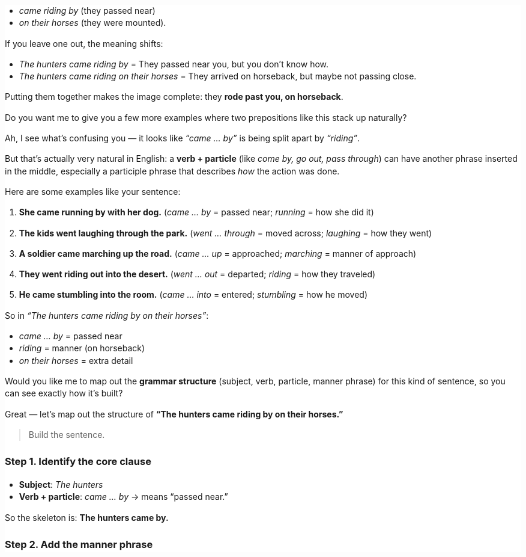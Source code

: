 * *came riding by* (they passed near)
* *on their horses* (they were mounted).

If you leave one out, the meaning shifts:

* *The hunters came riding by* = They passed near you, but you don’t know how.
* *The hunters came riding on their horses* = They arrived on horseback, but maybe not passing close.

Putting them together makes the image complete: they **rode past you, on horseback**.

Do you want me to give you a few more examples where two prepositions like this stack up naturally?



Ah, I see what’s confusing you — it looks like *“came … by”* is being split apart by *“riding”*.

But that’s actually very natural in English: a **verb + particle** (like *come by, go out, pass through*) can have another phrase inserted in the middle, especially a participle phrase that describes *how* the action was done.

Here are some examples like your sentence:

1. **She came running by with her dog.**
   (*came … by* = passed near; *running* = how she did it)

2. **The kids went laughing through the park.**
   (*went … through* = moved across; *laughing* = how they went)

3. **A soldier came marching up the road.**
   (*came … up* = approached; *marching* = manner of approach)

4. **They went riding out into the desert.**
   (*went … out* = departed; *riding* = how they traveled)

5. **He came stumbling into the room.**
   (*came … into* = entered; *stumbling* = how he moved)

So in *“The hunters came riding by on their horses”*:

* *came … by* = passed near
* *riding* = manner (on horseback)
* *on their horses* = extra detail

Would you like me to map out the **grammar structure** (subject, verb, particle, manner phrase) for this kind of sentence, so you can see exactly how it’s built?



Great — let’s map out the structure of **“The hunters came riding by on their horses.”**

> Build the sentence.
### Step 1. Identify the core clause

* **Subject**: *The hunters*
* **Verb + particle**: *came … by* → means “passed near.”

So the skeleton is:
**The hunters came by.**

### Step 2. Add the manner phrase
